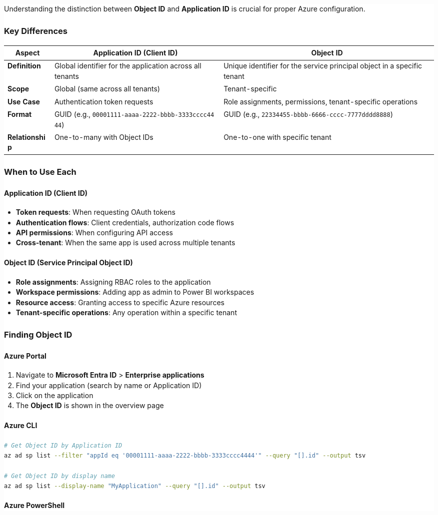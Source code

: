 Understanding the distinction between **Object ID** and **Application ID** is crucial for proper Azure configuration.

### Key Differences

| Aspect           | Application ID (Client ID)                               | Object ID                                                               |
| ---------------- | -------------------------------------------------------- | ----------------------------------------------------------------------- |
| **Definition**   | Global identifier for the application across all tenants | Unique identifier for the service principal object in a specific tenant |
| **Scope**        | Global (same across all tenants)                         | Tenant-specific                                                         |
| **Use Case**     | Authentication token requests                            | Role assignments, permissions, tenant-specific operations               |
| **Format**       | GUID (e.g., `00001111-aaaa-2222-bbbb-3333cccc4444`)      | GUID (e.g., `22334455-bbbb-6666-cccc-7777dddd8888`)                     |
| **Relationship** | One-to-many with Object IDs                              | One-to-one with specific tenant                                         |

### When to Use Each

#### Application ID (Client ID)

- **Token requests**: When requesting OAuth tokens
- **Authentication flows**: Client credentials, authorization code flows
- **API permissions**: When configuring API access
- **Cross-tenant**: When the same app is used across multiple tenants

#### Object ID (Service Principal Object ID)

- **Role assignments**: Assigning RBAC roles to the application
- **Workspace permissions**: Adding app as admin to Power BI workspaces
- **Resource access**: Granting access to specific Azure resources
- **Tenant-specific operations**: Any operation within a specific tenant

### Finding Object ID

#### Azure Portal

1. Navigate to **Microsoft Entra ID** > **Enterprise applications**
2. Find your application (search by name or Application ID)
3. Click on the application
4. The **Object ID** is shown in the overview page

#### Azure CLI

```bash
# Get Object ID by Application ID
az ad sp list --filter "appId eq '00001111-aaaa-2222-bbbb-3333cccc4444'" --query "[].id" --output tsv

# Get Object ID by display name
az ad sp list --display-name "MyApplication" --query "[].id" --output tsv
```

#### Azure PowerShell
